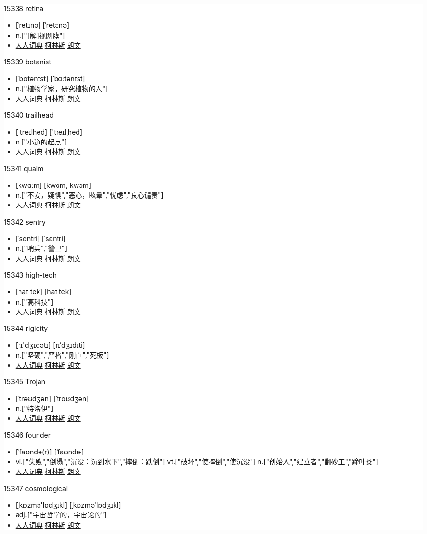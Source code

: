 15338 retina 
- [ˈretɪnə]  [ˈretənə] 
- n.["[解]视网膜"]   
- [人人词典](https://www.91dict.com/words?w=retina) [柯林斯](https://www.collinsdictionary.com/zh/dictionary/english/retina) [朗文](https://www.ldoceonline.com/dictionary/retina) 

15339 botanist 
- [ˈbɒtənɪst]  [ˈbɑ:tənɪst] 
- n.["植物学家，研究植物的人"]   
- [人人词典](https://www.91dict.com/words?w=botanist) [柯林斯](https://www.collinsdictionary.com/zh/dictionary/english/botanist) [朗文](https://www.ldoceonline.com/dictionary/botanist) 

15340 trailhead 
- ['treɪlhed]  ['treɪlˌhed] 
- n.["小道的起点"]   
- [人人词典](https://www.91dict.com/words?w=trailhead) [柯林斯](https://www.collinsdictionary.com/zh/dictionary/english/trailhead) [朗文](https://www.ldoceonline.com/dictionary/trailhead) 

15341 qualm 
- [kwɑ:m]  [kwɑm, kwɔm] 
- n.["不安，疑惧","恶心，眩晕","忧虑","良心谴责"]   
- [人人词典](https://www.91dict.com/words?w=qualm) [柯林斯](https://www.collinsdictionary.com/zh/dictionary/english/qualm) [朗文](https://www.ldoceonline.com/dictionary/qualm) 

15342 sentry 
- [ˈsentri]  [ˈsɛntri] 
- n.["哨兵","警卫"]   
- [人人词典](https://www.91dict.com/words?w=sentry) [柯林斯](https://www.collinsdictionary.com/zh/dictionary/english/sentry) [朗文](https://www.ldoceonline.com/dictionary/sentry) 

15343 high-tech 
- [haɪ tek]  [haɪ tek] 
- n.["高科技"]   
- [人人词典](https://www.91dict.com/words?w=high-tech) [柯林斯](https://www.collinsdictionary.com/zh/dictionary/english/high-tech) [朗文](https://www.ldoceonline.com/dictionary/high-tech) 

15344 rigidity 
- [rɪ'dʒɪdətɪ]  [rɪˈdʒɪdɪti] 
- n.["坚硬","严格","刚直","死板"]   
- [人人词典](https://www.91dict.com/words?w=rigidity) [柯林斯](https://www.collinsdictionary.com/zh/dictionary/english/rigidity) [朗文](https://www.ldoceonline.com/dictionary/rigidity) 

15345 Trojan 
- [ˈtrəʊdʒən]  [ˈtroʊdʒən] 
- n.["特洛伊"]   
- [人人词典](https://www.91dict.com/words?w=Trojan) [柯林斯](https://www.collinsdictionary.com/zh/dictionary/english/Trojan) [朗文](https://www.ldoceonline.com/dictionary/Trojan) 

15346 founder 
- [ˈfaʊndə(r)]  [ˈfaʊndɚ] 
- vi.["失败","倒塌","沉没：沉到水下","摔倒：跌倒"]  vt.["破坏","使摔倒","使沉没"]  n.["创始人","建立者","翻砂工","蹄叶炎"]   
- [人人词典](https://www.91dict.com/words?w=founder) [柯林斯](https://www.collinsdictionary.com/zh/dictionary/english/founder) [朗文](https://www.ldoceonline.com/dictionary/founder) 

15347 cosmological 
- [ˌkɒzmə'lɒdʒɪkl]  [ˌkɒzmə'lɒdʒɪkl] 
- adj.["宇宙哲学的，宇宙论的"]   
- [人人词典](https://www.91dict.com/words?w=cosmological) [柯林斯](https://www.collinsdictionary.com/zh/dictionary/english/cosmological) [朗文](https://www.ldoceonline.com/dictionary/cosmological) 
